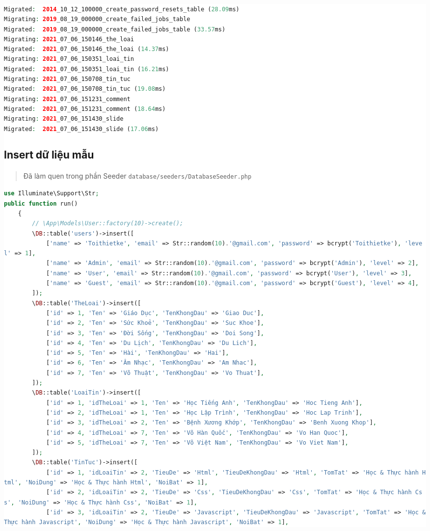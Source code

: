```php
Migrated:  2014_10_12_100000_create_password_resets_table (28.09ms)
Migrating: 2019_08_19_000000_create_failed_jobs_table
Migrated:  2019_08_19_000000_create_failed_jobs_table (33.57ms)
Migrating: 2021_07_06_150146_the_loai
Migrated:  2021_07_06_150146_the_loai (14.37ms)
Migrating: 2021_07_06_150351_loai_tin
Migrated:  2021_07_06_150351_loai_tin (16.21ms)
Migrating: 2021_07_06_150708_tin_tuc
Migrated:  2021_07_06_150708_tin_tuc (19.08ms)
Migrating: 2021_07_06_151231_comment
Migrated:  2021_07_06_151231_comment (18.64ms)
Migrating: 2021_07_06_151430_slide
Migrated:  2021_07_06_151430_slide (17.06ms)
```

## Insert dữ liệu mẫu

> Đã làm quen trong phần Seeder
> `database/seeders/DatabaseSeeder.php`

```php
use Illuminate\Support\Str;
public function run()
    {
        // \App\Models\User::factory(10)->create();
        \DB::table('users')->insert([
            ['name' => 'Toithietke', 'email' => Str::random(10).'@gmail.com', 'password' => bcrypt('Toithietke'), 'level' => 1],
            ['name' => 'Admin', 'email' => Str::random(10).'@gmail.com', 'password' => bcrypt('Admin'), 'level' => 2],
            ['name' => 'User', 'email' => Str::random(10).'@gmail.com', 'password' => bcrypt('User'), 'level' => 3],
            ['name' => 'Guest', 'email' => Str::random(10).'@gmail.com', 'password' => bcrypt('Guest'), 'level' => 4],
        ]);
        \DB::table('TheLoai')->insert([
            ['id' => 1, 'Ten' => 'Giáo Dục', 'TenKhongDau' => 'Giao Duc'],
            ['id' => 2, 'Ten' => 'Sức Khoẻ', 'TenKhongDau' => 'Suc Khoe'],
            ['id' => 3, 'Ten' => 'Đời Sống', 'TenKhongDau' => 'Doi Song'],
            ['id' => 4, 'Ten' => 'Du Lịch', 'TenKhongDau' => 'Du Lich'],
            ['id' => 5, 'Ten' => 'Hài', 'TenKhongDau' => 'Hai'],
            ['id' => 6, 'Ten' => 'Âm Nhạc', 'TenKhongDau' => 'Am Nhac'],
            ['id' => 7, 'Ten' => 'Võ Thuật', 'TenKhongDau' => 'Vo Thuat'],
        ]);
        \DB::table('LoaiTin')->insert([
            ['id' => 1, 'idTheLoai' => 1, 'Ten' => 'Học Tiếng Anh', 'TenKhongDau' => 'Hoc Tieng Anh'],
            ['id' => 2, 'idTheLoai' => 1, 'Ten' => 'Học Lập Trình', 'TenKhongDau' => 'Hoc Lap Trinh'],
            ['id' => 3, 'idTheLoai' => 2, 'Ten' => 'Bệnh Xương Khớp', 'TenKhongDau' => 'Benh Xuong Khop'],
            ['id' => 4, 'idTheLoai' => 7, 'Ten' => 'Võ Hàn Quốc', 'TenKhongDau' => 'Vo Han Quoc'],
            ['id' => 5, 'idTheLoai' => 7, 'Ten' => 'Võ Việt Nam', 'TenKhongDau' => 'Vo Viet Nam'],
        ]);
        \DB::table('TinTuc')->insert([
            ['id' => 1, 'idLoaiTin' => 2, 'TieuDe' => 'Html', 'TieuDeKhongDau' => 'Html', 'TomTat' => 'Học & Thực hành Html', 'NoiDung' => 'Học & Thực hành Html', 'NoiBat' => 1],
            ['id' => 2, 'idLoaiTin' => 2, 'TieuDe' => 'Css', 'TieuDeKhongDau' => 'Css', 'TomTat' => 'Học & Thực hành Css', 'NoiDung' => 'Học & Thực hành Css', 'NoiBat' => 1],
            ['id' => 3, 'idLoaiTin' => 2, 'TieuDe' => 'Javascript', 'TieuDeKhongDau' => 'Javascript', 'TomTat' => 'Học & Thực hành Javascript', 'NoiDung' => 'Học & Thực hành Javascript', 'NoiBat' => 1],
```